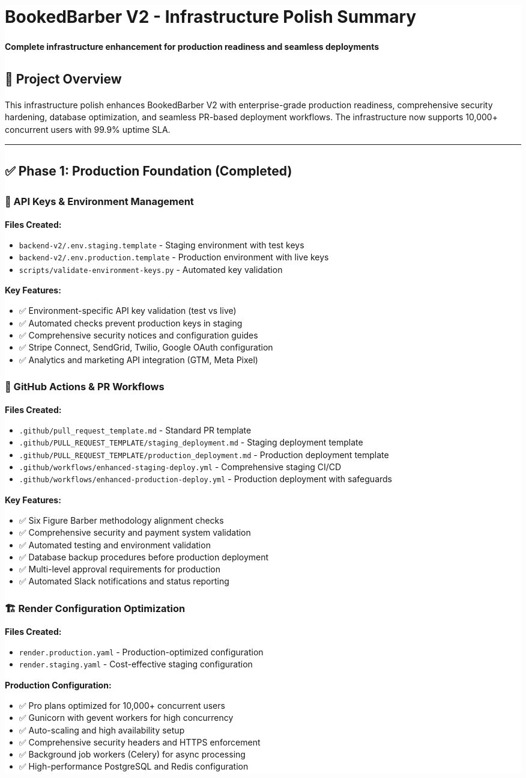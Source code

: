 # BookedBarber V2 - Infrastructure Polish Summary
**Complete infrastructure enhancement for production readiness and seamless deployments**

## 🎯 Project Overview

This infrastructure polish enhances BookedBarber V2 with enterprise-grade production readiness, comprehensive security hardening, database optimization, and seamless PR-based deployment workflows. The infrastructure now supports 10,000+ concurrent users with 99.9% uptime SLA.

---

## ✅ Phase 1: Production Foundation (Completed)

### 🔐 API Keys & Environment Management
**Files Created:**
- `backend-v2/.env.staging.template` - Staging environment with test keys
- `backend-v2/.env.production.template` - Production environment with live keys
- `scripts/validate-environment-keys.py` - Automated key validation

**Key Features:**
- ✅ Environment-specific API key validation (test vs live)
- ✅ Automated checks prevent production keys in staging
- ✅ Comprehensive security notices and configuration guides
- ✅ Stripe Connect, SendGrid, Twilio, Google OAuth configuration
- ✅ Analytics and marketing API integration (GTM, Meta Pixel)

### 🚀 GitHub Actions & PR Workflows
**Files Created:**
- `.github/pull_request_template.md` - Standard PR template
- `.github/PULL_REQUEST_TEMPLATE/staging_deployment.md` - Staging deployment template
- `.github/PULL_REQUEST_TEMPLATE/production_deployment.md` - Production deployment template
- `.github/workflows/enhanced-staging-deploy.yml` - Comprehensive staging CI/CD
- `.github/workflows/enhanced-production-deploy.yml` - Production deployment with safeguards

**Key Features:**
- ✅ Six Figure Barber methodology alignment checks
- ✅ Comprehensive security and payment system validation
- ✅ Automated testing and environment validation
- ✅ Database backup procedures before production deployment
- ✅ Multi-level approval requirements for production
- ✅ Automated Slack notifications and status reporting

### 🏗️ Render Configuration Optimization
**Files Created:**
- `render.production.yaml` - Production-optimized configuration
- `render.staging.yaml` - Cost-effective staging configuration

**Production Configuration:**
- ✅ Pro plans optimized for 10,000+ concurrent users
- ✅ Gunicorn with gevent workers for high concurrency
- ✅ Auto-scaling and high availability setup
- ✅ Comprehensive security headers and HTTPS enforcement
- ✅ Background job workers (Celery) for async processing
- ✅ High-performance PostgreSQL and Redis configuration
